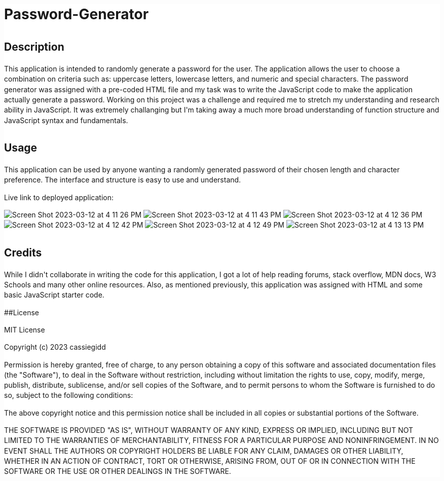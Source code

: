 # Password-Generator

## Description

This application is intended to randomly generate a password for the user. The application allows the user to choose a combination on criteria such as: uppercase letters, lowercase letters, and numeric and special characters. 
The password generator was assigned with a pre-coded HTML file and my task was to write the JavaScript code to make the application actually generate a password.
Working on this project was a challenge and required me to stretch my understanding and research ability in JavaScript. It was extremely challanging but I'm taking away a much more broad understanding of function structure and JavaScript syntax and fundamentals.

## Usage

This application can be used by anyone wanting a randomly generated password of their chosen length and character preference. The interface and structure is easy to use and understand. 

Live link to deployed application: 

<img width="1421" alt="Screen Shot 2023-03-12 at 4 11 26 PM" src="https://user-images.githubusercontent.com/124100826/224578141-957b83be-8c17-4ccd-a210-f1afc5cda618.png">

<img width="458" alt="Screen Shot 2023-03-12 at 4 11 43 PM" src="https://user-images.githubusercontent.com/124100826/224578162-7fb20dd9-149b-4354-9677-66a820ebd49d.png">

<img width="449" alt="Screen Shot 2023-03-12 at 4 12 36 PM" src="https://user-images.githubusercontent.com/124100826/224578177-84aeff78-c538-4dcd-a853-f31d9ec521d2.png">

<img width="455" alt="Screen Shot 2023-03-12 at 4 12 42 PM" src="https://user-images.githubusercontent.com/124100826/224578186-d6279c6f-a96c-47bc-8360-cad6917d3329.png">

<img width="455" alt="Screen Shot 2023-03-12 at 4 12 49 PM" src="https://user-images.githubusercontent.com/124100826/224578192-f50fcc58-0ae5-467b-83ed-5bafa1c1a655.png">

<img width="1419" alt="Screen Shot 2023-03-12 at 4 13 13 PM" src="https://user-images.githubusercontent.com/124100826/224578197-ea4518ef-a233-40df-839b-074419698a9b.png">

## Credits

While I didn't collaborate in writing the code for this application, I got a lot of help reading forums, stack overflow, MDN docs, W3 Schools and many other online resources. Also, as mentioned previously, this application was assigned with HTML and some basic JavaScript starter code.

##License

MIT License

Copyright (c) 2023 cassiegidd

Permission is hereby granted, free of charge, to any person obtaining a copy of this software and associated documentation files (the "Software"), to deal in the Software without restriction, including without limitation the rights to use, copy, modify, merge, publish, distribute, sublicense, and/or sell copies of the Software, and to permit persons to whom the Software is furnished to do so, subject to the following conditions:

The above copyright notice and this permission notice shall be included in all copies or substantial portions of the Software.

THE SOFTWARE IS PROVIDED "AS IS", WITHOUT WARRANTY OF ANY KIND, EXPRESS OR IMPLIED, INCLUDING BUT NOT LIMITED TO THE WARRANTIES OF MERCHANTABILITY, FITNESS FOR A PARTICULAR PURPOSE AND NONINFRINGEMENT. IN NO EVENT SHALL THE AUTHORS OR COPYRIGHT HOLDERS BE LIABLE FOR ANY CLAIM, DAMAGES OR OTHER LIABILITY, WHETHER IN AN ACTION OF CONTRACT, TORT OR OTHERWISE, ARISING FROM, OUT OF OR IN CONNECTION WITH THE SOFTWARE OR THE USE OR OTHER DEALINGS IN THE SOFTWARE.



